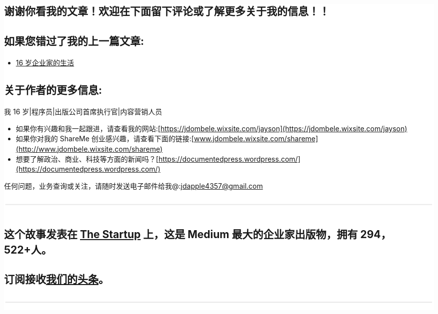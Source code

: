 ## 谢谢你看我的文章！欢迎在下面留下评论或了解更多关于我的信息！！

## 如果您错过了我的上一篇文章:

*   [16 岁企业家的生活](/swlh/life-as-a-16-year-old-entrepreneur-b783bc54be69)

## 关于作者的更多信息:

我 16 岁|程序员|出版公司首席执行官|内容营销人员

*   如果你有兴趣和我一起跟进，请查看我的网站:[https://jdombele.wixsite.com/jayson](https://jdombele.wixsite.com/jayson)
*   如果你对我的 ShareMe 创业感兴趣，请查看下面的链接:[www.jdombele.wixsite.com/shareme](http://www.jdombele.wixsite.com/shareme)
*   想要了解政治、商业、科技等方面的新闻吗？[https://documentedpress.wordpress.com/](https://documentedpress.wordpress.com/)

任何问题，业务查询或关注，请随时发送电子邮件给我@:jdapple4357@gmail.com

![](img/731acf26f5d44fdc58d99a6388fe935d.png)

## 这个故事发表在 [The Startup](https://medium.com/swlh) 上，这是 Medium 最大的企业家出版物，拥有 294，522+人。

## 订阅接收[我们的头条](http://growthsupply.com/the-startup-newsletter/)。

![](img/731acf26f5d44fdc58d99a6388fe935d.png)